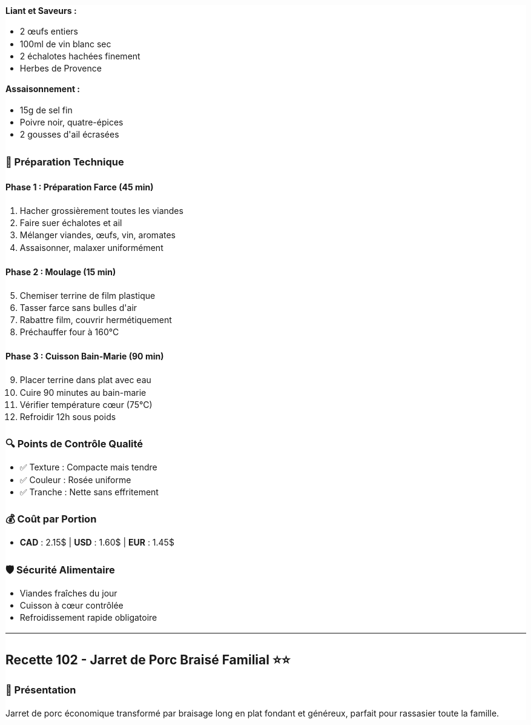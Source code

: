 **Liant et Saveurs :**
- 2 œufs entiers
- 100ml de vin blanc sec
- 2 échalotes hachées finement
- Herbes de Provence

**Assaisonnement :**
- 15g de sel fin
- Poivre noir, quatre-épices
- 2 gousses d'ail écrasées

### 🔬 Préparation Technique

#### Phase 1 : Préparation Farce (45 min)
1. Hacher grossièrement toutes les viandes
2. Faire suer échalotes et ail
3. Mélanger viandes, œufs, vin, aromates
4. Assaisonner, malaxer uniformément

#### Phase 2 : Moulage (15 min)
5. Chemiser terrine de film plastique
6. Tasser farce sans bulles d'air
7. Rabattre film, couvrir hermétiquement
8. Préchauffer four à 160°C

#### Phase 3 : Cuisson Bain-Marie (90 min)
9. Placer terrine dans plat avec eau
10. Cuire 90 minutes au bain-marie
11. Vérifier température cœur (75°C)
12. Refroidir 12h sous poids

### 🔍 Points de Contrôle Qualité
- ✅ Texture : Compacte mais tendre
- ✅ Couleur : Rosée uniforme
- ✅ Tranche : Nette sans effritement

### 💰 Coût par Portion
- **CAD** : 2.15$ | **USD** : 1.60$ | **EUR** : 1.45$

### 🛡️ Sécurité Alimentaire
- Viandes fraîches du jour
- Cuisson à cœur contrôlée
- Refroidissement rapide obligatoire

---

## Recette 102 - Jarret de Porc Braisé Familial ⭐⭐

### 🎯 Présentation
Jarret de porc économique transformé par braisage long en plat fondant et généreux, parfait pour rassasier toute la famille.
